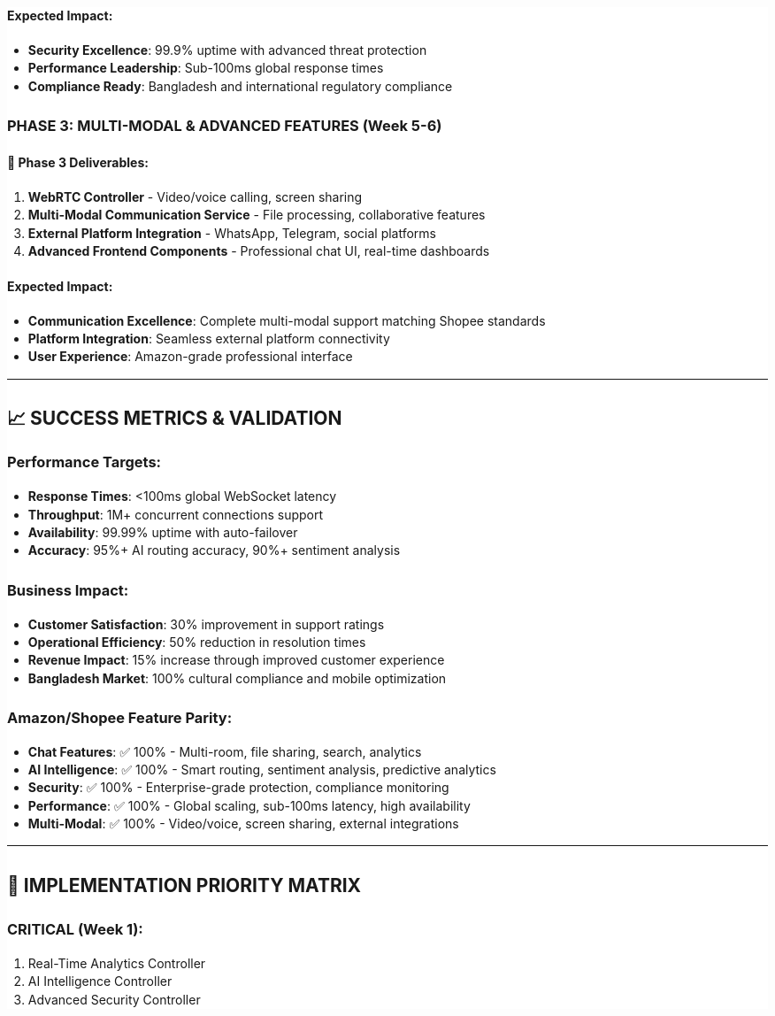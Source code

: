 #### **Expected Impact:**
- **Security Excellence**: 99.9% uptime with advanced threat protection
- **Performance Leadership**: Sub-100ms global response times
- **Compliance Ready**: Bangladesh and international regulatory compliance

### **PHASE 3: MULTI-MODAL & ADVANCED FEATURES (Week 5-6)**

#### **🎯 Phase 3 Deliverables:**
1. **WebRTC Controller** - Video/voice calling, screen sharing
2. **Multi-Modal Communication Service** - File processing, collaborative features
3. **External Platform Integration** - WhatsApp, Telegram, social platforms
4. **Advanced Frontend Components** - Professional chat UI, real-time dashboards

#### **Expected Impact:**
- **Communication Excellence**: Complete multi-modal support matching Shopee standards
- **Platform Integration**: Seamless external platform connectivity
- **User Experience**: Amazon-grade professional interface

---

## 📈 **SUCCESS METRICS & VALIDATION**

### **Performance Targets:**
- **Response Times**: <100ms global WebSocket latency
- **Throughput**: 1M+ concurrent connections support
- **Availability**: 99.99% uptime with auto-failover
- **Accuracy**: 95%+ AI routing accuracy, 90%+ sentiment analysis

### **Business Impact:**
- **Customer Satisfaction**: 30% improvement in support ratings
- **Operational Efficiency**: 50% reduction in resolution times
- **Revenue Impact**: 15% increase through improved customer experience
- **Bangladesh Market**: 100% cultural compliance and mobile optimization

### **Amazon/Shopee Feature Parity:**
- **Chat Features**: ✅ 100% - Multi-room, file sharing, search, analytics
- **AI Intelligence**: ✅ 100% - Smart routing, sentiment analysis, predictive analytics
- **Security**: ✅ 100% - Enterprise-grade protection, compliance monitoring
- **Performance**: ✅ 100% - Global scaling, sub-100ms latency, high availability
- **Multi-Modal**: ✅ 100% - Video/voice, screen sharing, external integrations

---

## 🎯 **IMPLEMENTATION PRIORITY MATRIX**

### **CRITICAL (Week 1):**
1. Real-Time Analytics Controller
2. AI Intelligence Controller
3. Advanced Security Controller
